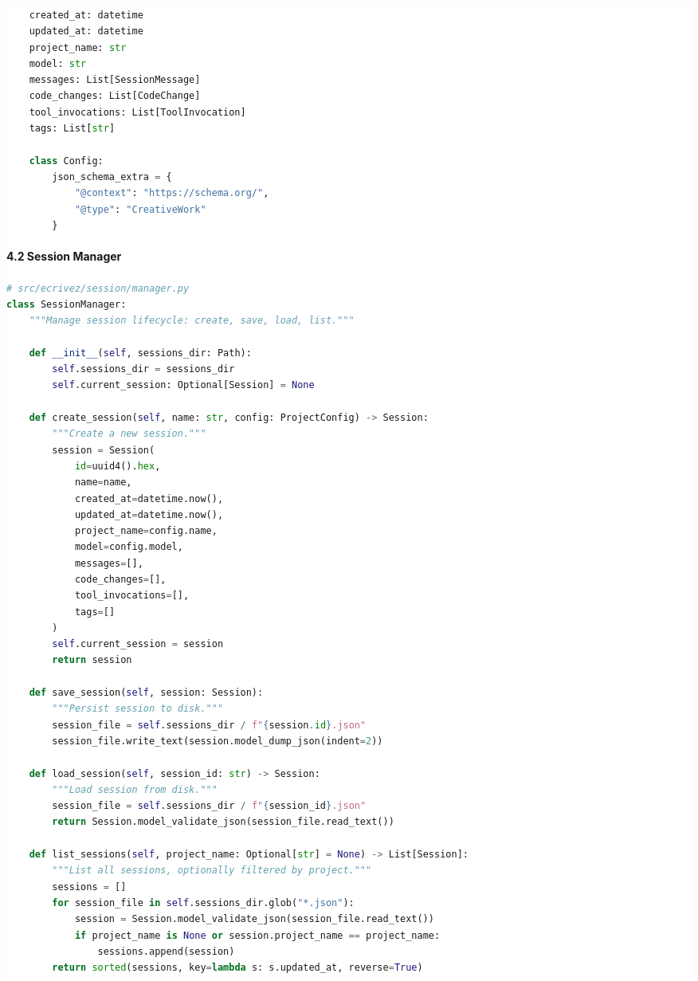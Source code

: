 ```python
    created_at: datetime
    updated_at: datetime
    project_name: str
    model: str
    messages: List[SessionMessage]
    code_changes: List[CodeChange]
    tool_invocations: List[ToolInvocation]
    tags: List[str]
    
    class Config:
        json_schema_extra = {
            "@context": "https://schema.org/",
            "@type": "CreativeWork"
        }
```

#### 4.2 Session Manager
```python
# src/ecrivez/session/manager.py
class SessionManager:
    """Manage session lifecycle: create, save, load, list."""
    
    def __init__(self, sessions_dir: Path):
        self.sessions_dir = sessions_dir
        self.current_session: Optional[Session] = None
    
    def create_session(self, name: str, config: ProjectConfig) -> Session:
        """Create a new session."""
        session = Session(
            id=uuid4().hex,
            name=name,
            created_at=datetime.now(),
            updated_at=datetime.now(),
            project_name=config.name,
            model=config.model,
            messages=[],
            code_changes=[],
            tool_invocations=[],
            tags=[]
        )
        self.current_session = session
        return session
    
    def save_session(self, session: Session):
        """Persist session to disk."""
        session_file = self.sessions_dir / f"{session.id}.json"
        session_file.write_text(session.model_dump_json(indent=2))
    
    def load_session(self, session_id: str) -> Session:
        """Load session from disk."""
        session_file = self.sessions_dir / f"{session_id}.json"
        return Session.model_validate_json(session_file.read_text())
    
    def list_sessions(self, project_name: Optional[str] = None) -> List[Session]:
        """List all sessions, optionally filtered by project."""
        sessions = []
        for session_file in self.sessions_dir.glob("*.json"):
            session = Session.model_validate_json(session_file.read_text())
            if project_name is None or session.project_name == project_name:
                sessions.append(session)
        return sorted(sessions, key=lambda s: s.updated_at, reverse=True)
```
